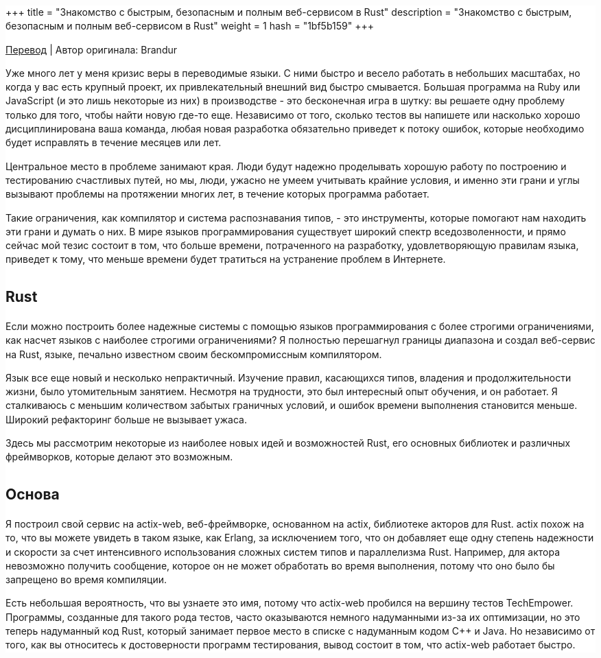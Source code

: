 +++
title = "Знакомство с быстрым, безопасным и полным веб-сервисом в Rust"
description = "Знакомство с быстрым, безопасным и полным веб-сервисом в Rust"
weight = 1
hash = "1bf5b159"
+++

[Перевод](https://brandur.org/rust-web) | Автор оригинала: Brandur

Уже много лет у меня кризис веры в переводимые языки. С ними быстро и весело работать в небольших масштабах, но когда у вас есть крупный проект, их привлекательный внешний вид быстро смывается. Большая программа на Ruby или JavaScript (и это лишь некоторые из них) в производстве - это бесконечная игра в шутку: вы решаете одну проблему только для того, чтобы найти новую где-то еще. Независимо от того, сколько тестов вы напишете или насколько хорошо дисциплинирована ваша команда, любая новая разработка обязательно приведет к потоку ошибок, которые необходимо будет исправлять в течение месяцев или лет.

Центральное место в проблеме занимают края. Люди будут надежно проделывать хорошую работу по построению и тестированию счастливых путей, но мы, люди, ужасно не умеем учитывать крайние условия, и именно эти грани и углы вызывают проблемы на протяжении многих лет, в течение которых программа работает.

Такие ограничения, как компилятор и система распознавания типов, - это инструменты, которые помогают нам находить эти грани и думать о них. В мире языков программирования существует широкий спектр вседозволенности, и прямо сейчас мой тезис состоит в том, что больше времени, потраченного на разработку, удовлетворяющую правилам языка, приведет к тому, что меньше времени будет тратиться на устранение проблем в Интернете.

## Rust

Если можно построить более надежные системы с помощью языков программирования с более строгими ограничениями, как насчет языков с наиболее строгими ограничениями? Я полностью перешагнул границы диапазона и создал веб-сервис на Rust, языке, печально известном своим бескомпромиссным компилятором.

Язык все еще новый и несколько непрактичный. Изучение правил, касающихся типов, владения и продолжительности жизни, было утомительным занятием. Несмотря на трудности, это был интересный опыт обучения, и он работает. Я сталкиваюсь с меньшим количеством забытых граничных условий, и ошибок времени выполнения становится меньше. Широкий рефакторинг больше не вызывает ужаса.

Здесь мы рассмотрим некоторые из наиболее новых идей и возможностей Rust, его основных библиотек и различных фреймворков, которые делают это возможным.

## Основа

Я построил свой сервис на actix-web, веб-фреймворке, основанном на actix, библиотеке акторов для Rust. actix похож на то, что вы можете увидеть в таком языке, как Erlang, за исключением того, что он добавляет еще одну степень надежности и скорости за счет интенсивного использования сложных систем типов и параллелизма Rust. Например, для актора невозможно получить сообщение, которое он не может обработать во время выполнения, потому что оно было бы запрещено во время компиляции.

Есть небольшая вероятность, что вы узнаете это имя, потому что actix-web пробился на вершину тестов TechEmpower. Программы, созданные для такого рода тестов, часто оказываются немного надуманными из-за их оптимизации, но это теперь надуманный код Rust, который занимает первое место в списке с надуманным кодом C++ и Java. Но независимо от того, как вы относитесь к достоверности программ тестирования, вывод состоит в том, что actix-web работает быстро.

